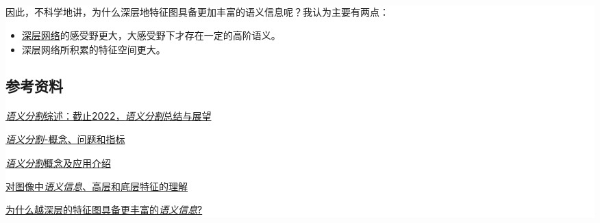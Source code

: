 
因此，不科学地讲，为什么深层地特征图具备更加丰富的语义信息呢？我认为主要有两点：

- [深层网络](https://www.zhihu.com/search?q=深层网络&search_source=Entity&hybrid_search_source=Entity&hybrid_search_extra={"sourceType"%3A"answer"%2C"sourceId"%3A"2377983951"})的感受野更大，大感受野下才存在一定的高阶语义。
- 深层网络所积累的特征空间更大。

## 参考资料

[*语义分割*综述：截止2022，*语义分割*总结与展望](https://zhuanlan.zhihu.com/p/538050231)

[*语义分割*-概念、问题和指标](https://zhuanlan.zhihu.com/p/361243823)

[*语义分割*概念及应用介绍](https://zhuanlan.zhihu.com/p/46200875)

[对图像中*语义信息*、高层和底层特征的理解](https://zhuanlan.zhihu.com/p/456060833)

[为什么越深层的特征图具备更丰富的*语义信息*?](https://www.zhihu.com/question/520213676/answer/2377983951)
